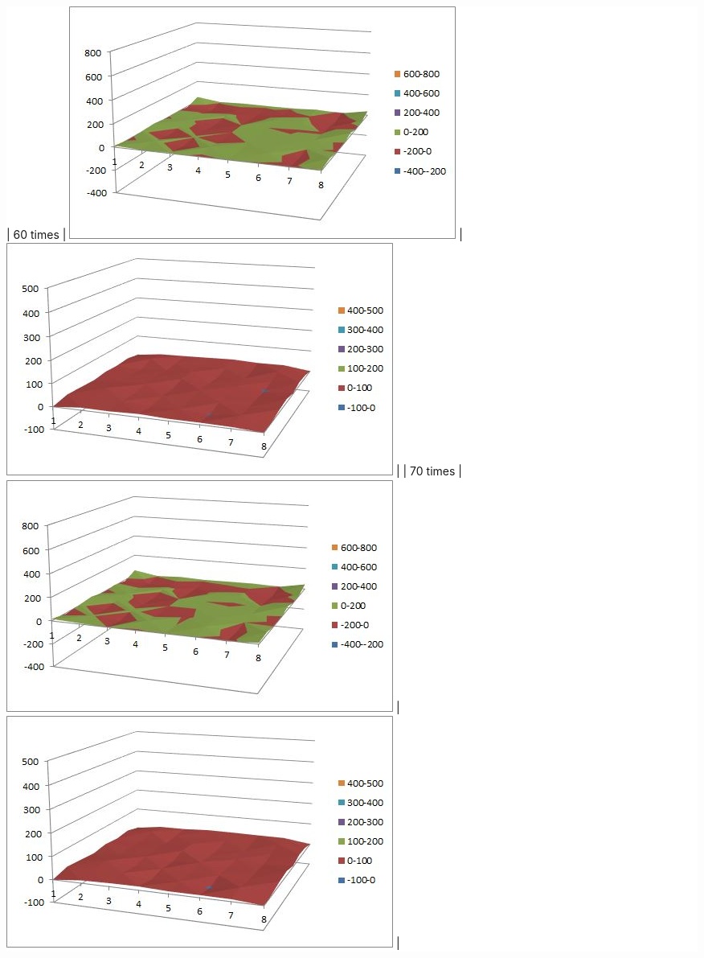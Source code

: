| 60 times   | ![\img](\img\tmp2DFF.jpg) | ![\img](\img\tmp2E0F.jpg) |
| 70 times   | ![\img](\img\tmp2E10.jpg) | ![\img](\img\tmp2E11.jpg) |